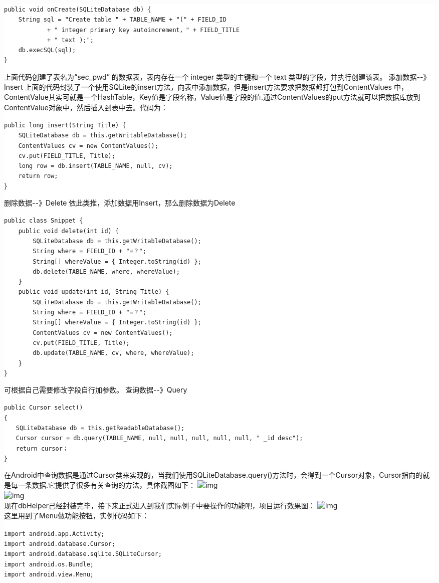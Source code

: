 ```  
public void onCreate(SQLiteDatabase db) {
	String sql = "Create table " + TABLE_NAME + "(" + FIELD_ID
			+ " integer primary key autoincrement，" + FIELD_TITLE
			+ " text );";
	db.execSQL(sql);
}
```
上面代码创建了表名为“sec_pwd” 的数据表，表内存在一个 integer 类型的主键和一个 text 类型的字段，并执行创建该表。
添加数据--》Insert
上面的代码封装了一个使用SQLite的insert方法，向表中添加数据，但是insert方法要求把数据都打包到ContentValues 中，ContentValue其实可就是一个HashTable，Key值是字段名称，Value值是字段的值.通过ContentValues的put方法就可以把数据库放到ContentValue对象中，然后插入到表中去。代码为：
```  
public long insert(String Title) {
	SQLiteDatabase db = this.getWritableDatabase();
	ContentValues cv = new ContentValues();
	cv.put(FIELD_TITLE, Title);
	long row = db.insert(TABLE_NAME, null, cv);
	return row;
}
```
删除数据--》Delete
依此类推，添加数据用Insert，那么删除数据为Delete
```  
public class Snippet {
	public void delete(int id) {
		SQLiteDatabase db = this.getWritableDatabase();
		String where = FIELD_ID + "=？";
		String[] whereValue = { Integer.toString(id) };
		db.delete(TABLE_NAME, where, whereValue);
	}
	public void update(int id, String Title) {
		SQLiteDatabase db = this.getWritableDatabase();
		String where = FIELD_ID + "=？";
		String[] whereValue = { Integer.toString(id) };
		ContentValues cv = new ContentValues();
		cv.put(FIELD_TITLE, Title);
		db.update(TABLE_NAME, cv, where, whereValue);
	}
}
```
可根据自己需要修改字段自行加参数。
查询数据--》Query
```  　
public Cursor select()
{
　　SQLiteDatabase db = this.getReadableDatabase();
　　Cursor cursor = db.query(TABLE_NAME, null, null, null, null, null, " _id desc");
　　return cursor；
}
```
在Android中查询数据是通过Cursor类来实现的，当我们使用SQLiteDatabase.query()方法时，会得到一个Cursor对象，Cursor指向的就是每一条数据.它提供了很多有关查询的方法，具体截图如下：
![img](P)  
![img](P)  
现在dbHelper己经封装完毕，接下来正式进入到我们实际例子中要操作的功能吧，项目运行效果图：
![img](P)  
这里用到了Menu做功能按钮，实例代码如下：
```  
import android.app.Activity;
import android.database.Cursor;
import android.database.sqlite.SQLiteCursor;
import android.os.Bundle;
import android.view.Menu;
```
